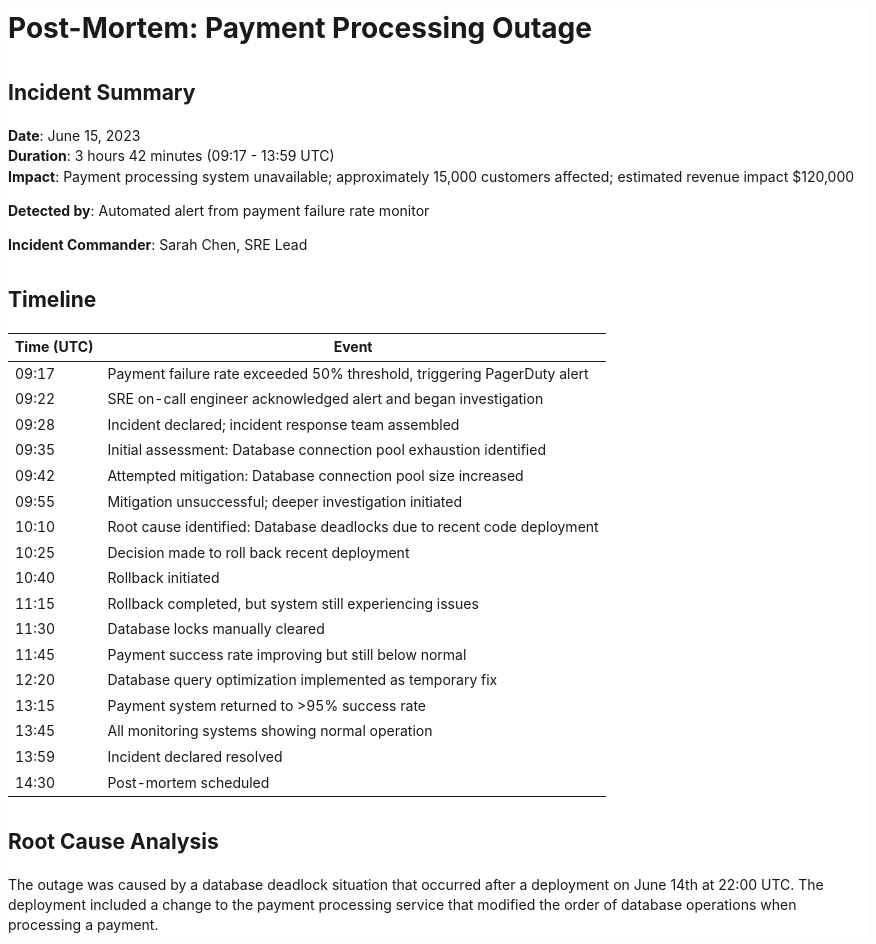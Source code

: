 # Post-Mortem: Payment Processing Outage

## Incident Summary

**Date**: June 15, 2023  
**Duration**: 3 hours 42 minutes (09:17 - 13:59 UTC)  
**Impact**: Payment processing system unavailable; approximately 15,000 customers affected; estimated revenue impact $120,000

**Detected by**: Automated alert from payment failure rate monitor

**Incident Commander**: Sarah Chen, SRE Lead

## Timeline

| Time (UTC) | Event |
|------------|-------|
| 09:17 | Payment failure rate exceeded 50% threshold, triggering PagerDuty alert |
| 09:22 | SRE on-call engineer acknowledged alert and began investigation |
| 09:28 | Incident declared; incident response team assembled |
| 09:35 | Initial assessment: Database connection pool exhaustion identified |
| 09:42 | Attempted mitigation: Database connection pool size increased |
| 09:55 | Mitigation unsuccessful; deeper investigation initiated |
| 10:10 | Root cause identified: Database deadlocks due to recent code deployment |
| 10:25 | Decision made to roll back recent deployment |
| 10:40 | Rollback initiated |
| 11:15 | Rollback completed, but system still experiencing issues |
| 11:30 | Database locks manually cleared |
| 11:45 | Payment success rate improving but still below normal |
| 12:20 | Database query optimization implemented as temporary fix |
| 13:15 | Payment system returned to >95% success rate |
| 13:45 | All monitoring systems showing normal operation |
| 13:59 | Incident declared resolved |
| 14:30 | Post-mortem scheduled |

## Root Cause Analysis

The outage was caused by a database deadlock situation that occurred after a deployment on June 14th at 22:00 UTC. The deployment included a change to the payment processing service that modified the order of database operations when processing a payment.

